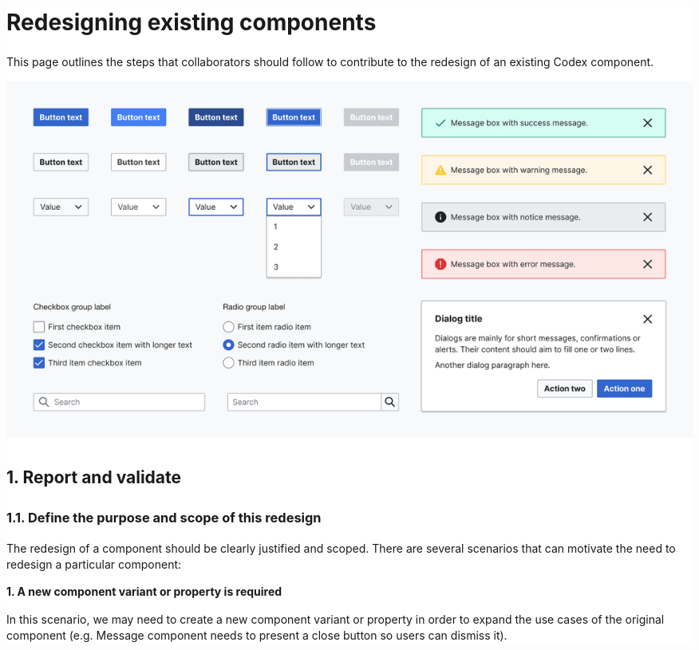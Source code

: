 # Redesigning existing components

This page outlines the steps that collaborators should follow to contribute to the redesign of an existing Codex component.

![Designing components](../assets/redesigning-existing-components/designing-components.png)

## 1. Report and validate

### 1.1. Define the purpose and scope of this redesign

The redesign of a component should be clearly justified and scoped. There are several scenarios that can motivate the need to redesign a particular component:

<div class="cdx-docs-col cdx-docs-col-start cdx-docs-col-m">

**1. A new component variant or property is required**

In this scenario, we may need to create a new component variant or property in order to expand the use cases of the original component (e.g. Message component needs to present a close button so users can dismiss it).
</div>
<div class="cdx-docs-col cdx-docs-col-end cdx-docs-col-m" style="margin-bottom: var( --spacing-300 );">

